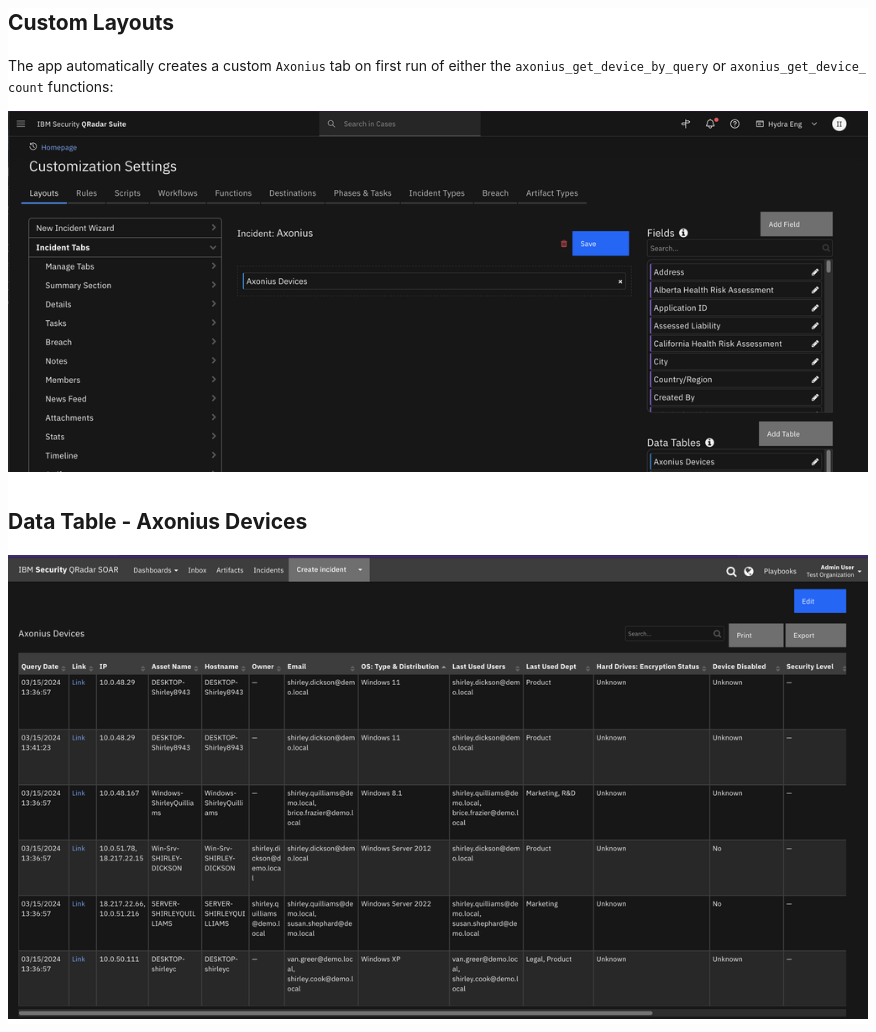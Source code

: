 
## Custom Layouts

The app automatically creates a custom `Axonius` tab on first run of either the `axonius_get_device_by_query` or `axonius_get_device_count` functions:

  ![screenshot: custom_layouts](./doc/screenshots/custom_layouts.png) 


## Data Table - Axonius Devices

 ![screenshot: dt-axonius-devices](./doc/screenshots/dt-axonius-devices.png)

